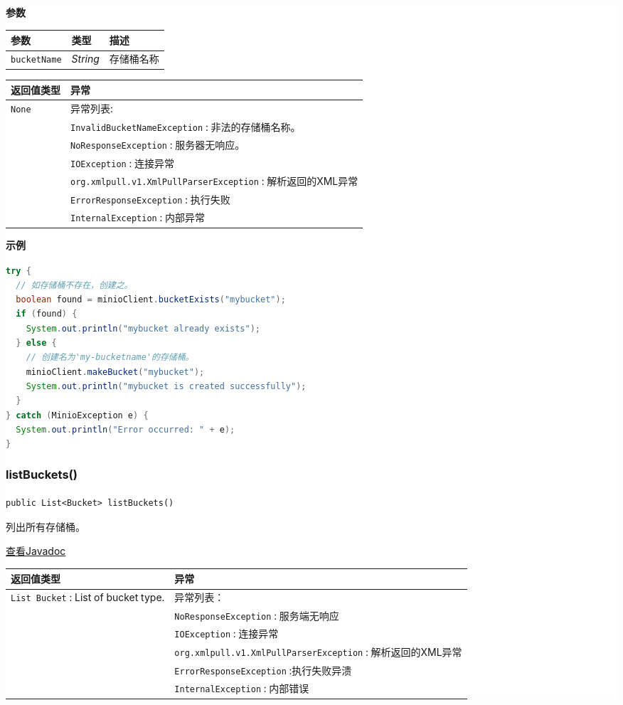 **参数**

| 参数         | 类型     | 描述       |
| :----------- | :------- | :--------- |
| `bucketName` | *String* | 存储桶名称 |

| 返回值类型 | 异常                                                        |
| :--------- | :---------------------------------------------------------- |
| `None`     | 异常列表:                                                   |
|            | `InvalidBucketNameException` : 非法的存储桶名称。           |
|            | `NoResponseException` : 服务器无响应。                      |
|            | `IOException` : 连接异常                                    |
|            | `org.xmlpull.v1.XmlPullParserException` : 解析返回的XML异常 |
|            | `ErrorResponseException` : 执行失败                         |
|            | `InternalException` : 内部异常                              |

**示例**

```java
try {
  // 如存储桶不存在，创建之。
  boolean found = minioClient.bucketExists("mybucket");
  if (found) {
    System.out.println("mybucket already exists");
  } else {
    // 创建名为'my-bucketname'的存储桶。
    minioClient.makeBucket("mybucket");
    System.out.println("mybucket is created successfully");
  }
} catch (MinioException e) {
  System.out.println("Error occurred: " + e);
}
```



### listBuckets()

```
public List<Bucket> listBuckets()
```

列出所有存储桶。

[查看Javadoc](http://minio.github.io/minio-java/io/minio/MinioClient.html#listBuckets--)

| 返回值类型                           | 异常                                                        |
| :----------------------------------- | :---------------------------------------------------------- |
| `List Bucket` : List of bucket type. | 异常列表：                                                  |
|                                      | `NoResponseException` : 服务端无响应                        |
|                                      | `IOException` : 连接异常                                    |
|                                      | `org.xmlpull.v1.XmlPullParserException` : 解析返回的XML异常 |
|                                      | `ErrorResponseException` :执行失败异溃                      |
|                                      | `InternalException` : 内部错误                              |
